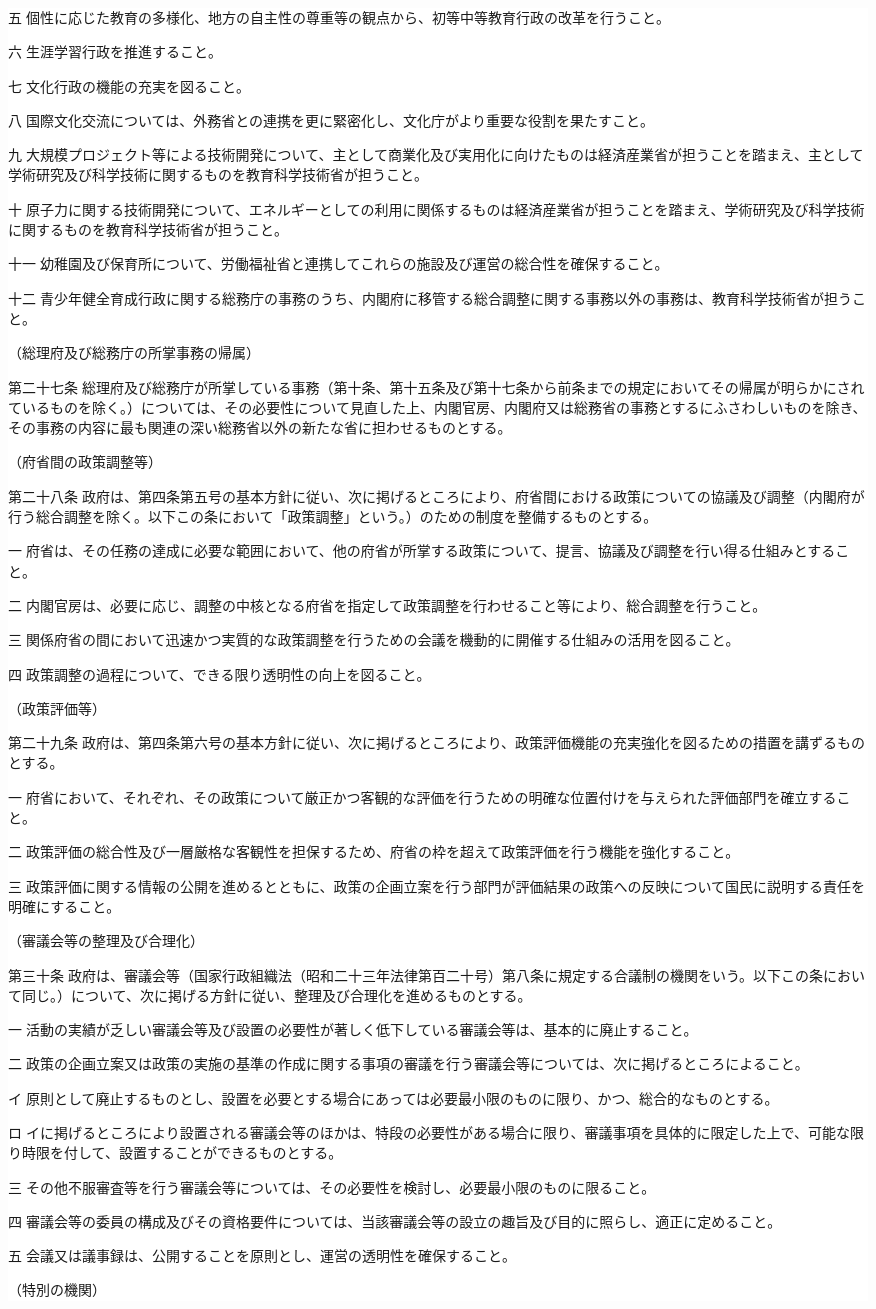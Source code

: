 五 個性に応じた教育の多様化、地方の自主性の尊重等の観点から、初等中等教育行政の改革を行うこと。

六 生涯学習行政を推進すること。

七 文化行政の機能の充実を図ること。

八 国際文化交流については、外務省との連携を更に緊密化し、文化庁がより重要な役割を果たすこと。

九 大規模プロジェクト等による技術開発について、主として商業化及び実用化に向けたものは経済産業省が担うことを踏まえ、主として学術研究及び科学技術に関するものを教育科学技術省が担うこと。

十 原子力に関する技術開発について、エネルギーとしての利用に関係するものは経済産業省が担うことを踏まえ、学術研究及び科学技術に関するものを教育科学技術省が担うこと。

十一 幼稚園及び保育所について、労働福祉省と連携してこれらの施設及び運営の総合性を確保すること。

十二 青少年健全育成行政に関する総務庁の事務のうち、内閣府に移管する総合調整に関する事務以外の事務は、教育科学技術省が担うこと。

（総理府及び総務庁の所掌事務の帰属）

第二十七条 総理府及び総務庁が所掌している事務（第十条、第十五条及び第十七条から前条までの規定においてその帰属が明らかにされているものを除く。）については、その必要性について見直した上、内閣官房、内閣府又は総務省の事務とするにふさわしいものを除き、その事務の内容に最も関連の深い総務省以外の新たな省に担わせるものとする。

（府省間の政策調整等）

第二十八条 政府は、第四条第五号の基本方針に従い、次に掲げるところにより、府省間における政策についての協議及び調整（内閣府が行う総合調整を除く。以下この条において「政策調整」という。）のための制度を整備するものとする。

一 府省は、その任務の達成に必要な範囲において、他の府省が所掌する政策について、提言、協議及び調整を行い得る仕組みとすること。

二 内閣官房は、必要に応じ、調整の中核となる府省を指定して政策調整を行わせること等により、総合調整を行うこと。

三 関係府省の間において迅速かつ実質的な政策調整を行うための会議を機動的に開催する仕組みの活用を図ること。

四 政策調整の過程について、できる限り透明性の向上を図ること。

（政策評価等）

第二十九条 政府は、第四条第六号の基本方針に従い、次に掲げるところにより、政策評価機能の充実強化を図るための措置を講ずるものとする。

一 府省において、それぞれ、その政策について厳正かつ客観的な評価を行うための明確な位置付けを与えられた評価部門を確立すること。

二 政策評価の総合性及び一層厳格な客観性を担保するため、府省の枠を超えて政策評価を行う機能を強化すること。

三 政策評価に関する情報の公開を進めるとともに、政策の企画立案を行う部門が評価結果の政策への反映について国民に説明する責任を明確にすること。

（審議会等の整理及び合理化）

第三十条 政府は、審議会等（国家行政組織法（昭和二十三年法律第百二十号）第八条に規定する合議制の機関をいう。以下この条において同じ。）について、次に掲げる方針に従い、整理及び合理化を進めるものとする。

一 活動の実績が乏しい審議会等及び設置の必要性が著しく低下している審議会等は、基本的に廃止すること。

二 政策の企画立案又は政策の実施の基準の作成に関する事項の審議を行う審議会等については、次に掲げるところによること。

イ 原則として廃止するものとし、設置を必要とする場合にあっては必要最小限のものに限り、かつ、総合的なものとする。

ロ イに掲げるところにより設置される審議会等のほかは、特段の必要性がある場合に限り、審議事項を具体的に限定した上で、可能な限り時限を付して、設置することができるものとする。

三 その他不服審査等を行う審議会等については、その必要性を検討し、必要最小限のものに限ること。

四 審議会等の委員の構成及びその資格要件については、当該審議会等の設立の趣旨及び目的に照らし、適正に定めること。

五 会議又は議事録は、公開することを原則とし、運営の透明性を確保すること。

（特別の機関）
